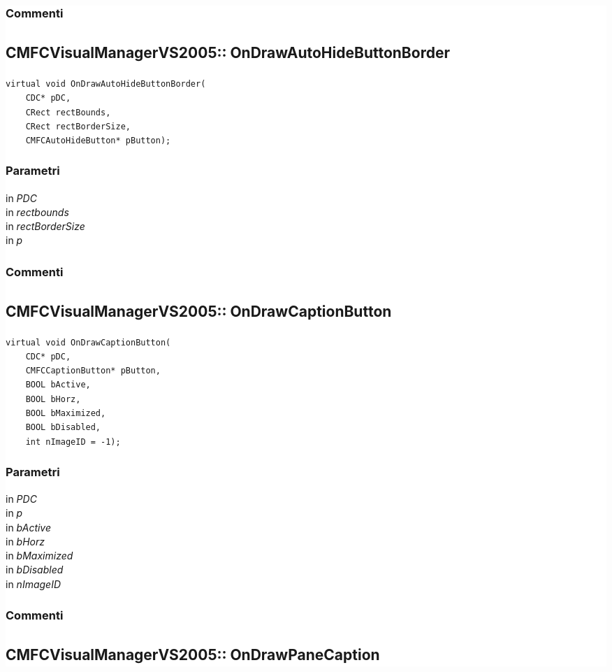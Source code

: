 ### <a name="remarks"></a>Commenti

## <a name="cmfcvisualmanagervs2005ondrawautohidebuttonborder"></a><a name="ondrawautohidebuttonborder"></a> CMFCVisualManagerVS2005:: OnDrawAutoHideButtonBorder

```
virtual void OnDrawAutoHideButtonBorder(
    CDC* pDC,
    CRect rectBounds,
    CRect rectBorderSize,
    CMFCAutoHideButton* pButton);
```

### <a name="parameters"></a>Parametri

in *PDC*<br/>
in *rectbounds*<br/>
in *rectBorderSize*<br/>
in *p*<br/>

### <a name="remarks"></a>Commenti

## <a name="cmfcvisualmanagervs2005ondrawcaptionbutton"></a><a name="ondrawcaptionbutton"></a> CMFCVisualManagerVS2005:: OnDrawCaptionButton

```
virtual void OnDrawCaptionButton(
    CDC* pDC,
    CMFCCaptionButton* pButton,
    BOOL bActive,
    BOOL bHorz,
    BOOL bMaximized,
    BOOL bDisabled,
    int nImageID = -1);
```

### <a name="parameters"></a>Parametri

in *PDC*<br/>
in *p*<br/>
in *bActive*<br/>
in *bHorz*<br/>
in *bMaximized*<br/>
in *bDisabled*<br/>
in *nImageID*<br/>

### <a name="remarks"></a>Commenti

## <a name="cmfcvisualmanagervs2005ondrawpanecaption"></a><a name="ondrawpanecaption"></a> CMFCVisualManagerVS2005:: OnDrawPaneCaption

